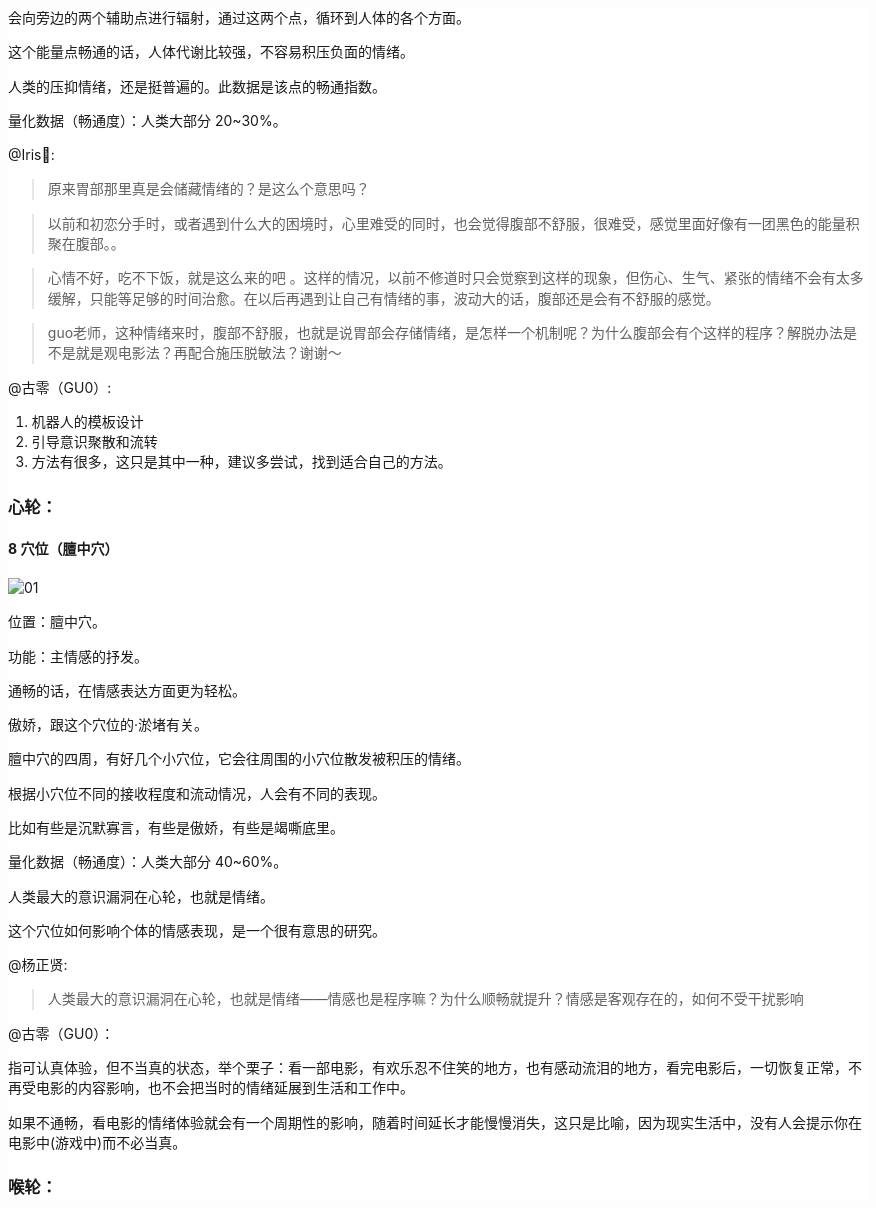 会向旁边的两个辅助点进行辐射，通过这两个点，循环到人体的各个方面。

这个能量点畅通的话，人体代谢比较强，不容易积压负面的情绪。

人类的压抑情绪，还是挺普遍的。此数据是该点的畅通指数。

量化数据（畅通度）：人类大部分 20~30%。 

@Iris🍃:

>原来胃部那里真是会储藏情绪的？是这么个意思吗？

>以前和初恋分手时，或者遇到什么大的困境时，心里难受的同时，也会觉得腹部不舒服，很难受，感觉里面好像有一团黑色的能量积聚在腹部。。

>心情不好，吃不下饭，就是这么来的吧 。这样的情况，以前不修道时只会觉察到这样的现象，但伤心、生气、紧张的情绪不会有太多缓解，只能等足够的时间治愈。在以后再遇到让自己有情绪的事，波动大的话，腹部还是会有不舒服的感觉。

>guo老师，这种情绪来时，腹部不舒服，也就是说胃部会存储情绪，是怎样一个机制呢？为什么腹部会有个这样的程序？解脱办法是不是就是观电影法？再配合施压脱敏法？谢谢～ 

@古零（GU0）:

1. 机器人的模板设计
1. 引导意识聚散和流转
1. 方法有很多，这只是其中一种，建议多尝试，找到适合自己的方法。


### 心轮：

#### 8 穴位（膻中穴）

![01](./img/010.webp)

位置：膻中穴。

功能：主情感的抒发。

通畅的话，在情感表达方面更为轻松。

傲娇，跟这个穴位的·淤堵有关。

膻中穴的四周，有好几个小穴位，它会往周围的小穴位散发被积压的情绪。

根据小穴位不同的接收程度和流动情况，人会有不同的表现。

比如有些是沉默寡言，有些是傲娇，有些是竭嘶底里。

量化数据（畅通度）：人类大部分 40~60%。

人类最大的意识漏洞在心轮，也就是情绪。

这个穴位如何影响个体的情感表现，是一个很有意思的研究。 

@杨正贤:
>人类最大的意识漏洞在心轮，也就是情绪——情感也是程序嘛？为什么顺畅就提升？情感是客观存在的，如何不受干扰影响

@古零（GU0）：

指可认真体验，但不当真的状态，举个栗子：看一部电影，有欢乐忍不住笑的地方，也有感动流泪的地方，看完电影后，一切恢复正常，不再受电影的内容影响，也不会把当时的情绪延展到生活和工作中。

如果不通畅，看电影的情绪体验就会有一个周期性的影响，随着时间延长才能慢慢消失，这只是比喻，因为现实生活中，没有人会提示你在电影中(游戏中)而不必当真。


### 喉轮：
